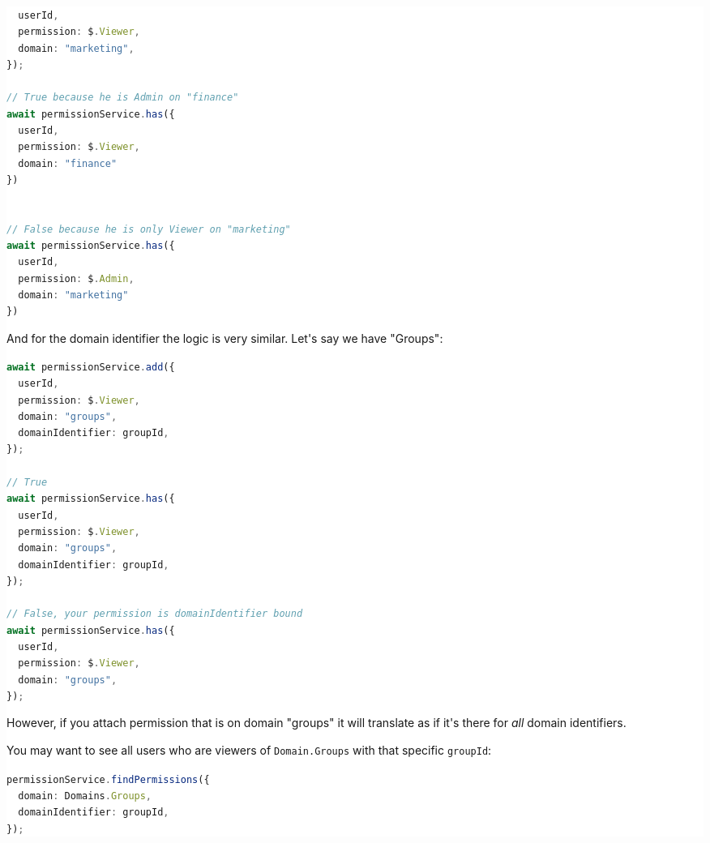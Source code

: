 ```typescript
  userId,
  permission: $.Viewer,
  domain: "marketing",
});

// True because he is Admin on "finance"
await permissionService.has({
  userId,
  permission: $.Viewer,
  domain: "finance"
})


// False because he is only Viewer on "marketing"
await permissionService.has({
  userId,
  permission: $.Admin,
  domain: "marketing"
})
```

And for the domain identifier the logic is very similar. Let's say we have "Groups":

```typescript
await permissionService.add({
  userId,
  permission: $.Viewer,
  domain: "groups",
  domainIdentifier: groupId,
});

// True
await permissionService.has({
  userId,
  permission: $.Viewer,
  domain: "groups",
  domainIdentifier: groupId,
});

// False, your permission is domainIdentifier bound
await permissionService.has({
  userId,
  permission: $.Viewer,
  domain: "groups",
});
```

However, if you attach permission that is on domain "groups" it will translate as if it's there for _all_ domain identifiers.

You may want to see all users who are viewers of `Domain.Groups` with that specific `groupId`:

```typescript
permissionService.findPermissions({
  domain: Domains.Groups,
  domainIdentifier: groupId,
});
```
